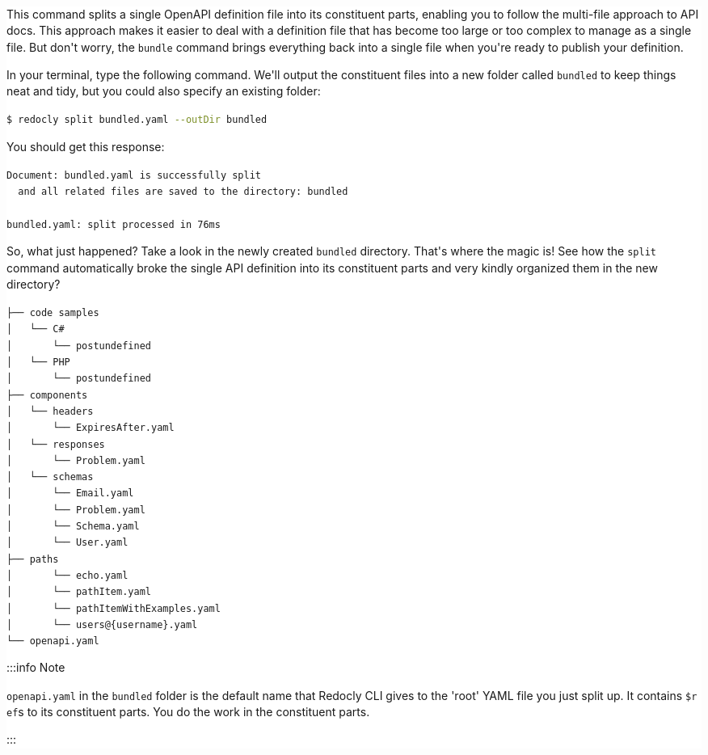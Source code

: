 This command splits a single OpenAPI definition file into its constituent parts, enabling you to follow the multi-file approach to API docs. This approach makes it easier to deal with a definition file that has become too large or too complex to manage as a single file. But don't worry, the `bundle` command brings everything back into a single file when you're ready to publish your definition.

In your terminal, type the following command. We'll output the constituent files into a new folder called `bundled` to keep things neat and tidy, but you could also specify an existing folder:

```bash
$ redocly split bundled.yaml --outDir bundled
```

You should get this response:

```bash
Document: bundled.yaml is successfully split
  and all related files are saved to the directory: bundled

bundled.yaml: split processed in 76ms
```

So, what just happened? Take a look in the newly created `bundled` directory. That's where the magic is! See how the `split` command automatically broke the single API definition into its constituent parts and very kindly organized them in the new directory?

```bash
├── code samples
│   └── C#
│       └── postundefined
│   └── PHP
│       └── postundefined
├── components
│   └── headers
│       └── ExpiresAfter.yaml
│   └── responses
│       └── Problem.yaml
│   └── schemas
│       └── Email.yaml
│       └── Problem.yaml
│       └── Schema.yaml
│       └── User.yaml
├── paths
│       └── echo.yaml
│       └── pathItem.yaml
│       └── pathItemWithExamples.yaml
│       └── users@{username}.yaml
└── openapi.yaml
```


:::info Note

`openapi.yaml` in the `bundled` folder is the default name that Redocly CLI gives to the 'root' YAML file you just split up. It contains `$ref`s to its constituent parts. You do the work in the constituent parts.

:::
